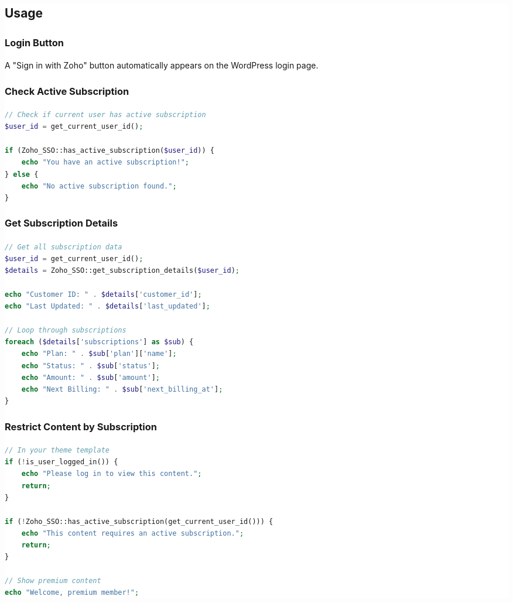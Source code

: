 ## Usage

### Login Button

A "Sign in with Zoho" button automatically appears on the WordPress login page.

### Check Active Subscription

```php
// Check if current user has active subscription
$user_id = get_current_user_id();

if (Zoho_SSO::has_active_subscription($user_id)) {
    echo "You have an active subscription!";
} else {
    echo "No active subscription found.";
}
```

### Get Subscription Details

```php
// Get all subscription data
$user_id = get_current_user_id();
$details = Zoho_SSO::get_subscription_details($user_id);

echo "Customer ID: " . $details['customer_id'];
echo "Last Updated: " . $details['last_updated'];

// Loop through subscriptions
foreach ($details['subscriptions'] as $sub) {
    echo "Plan: " . $sub['plan']['name'];
    echo "Status: " . $sub['status'];
    echo "Amount: " . $sub['amount'];
    echo "Next Billing: " . $sub['next_billing_at'];
}
```

### Restrict Content by Subscription

```php
// In your theme template
if (!is_user_logged_in()) {
    echo "Please log in to view this content.";
    return;
}

if (!Zoho_SSO::has_active_subscription(get_current_user_id())) {
    echo "This content requires an active subscription.";
    return;
}

// Show premium content
echo "Welcome, premium member!";
```
